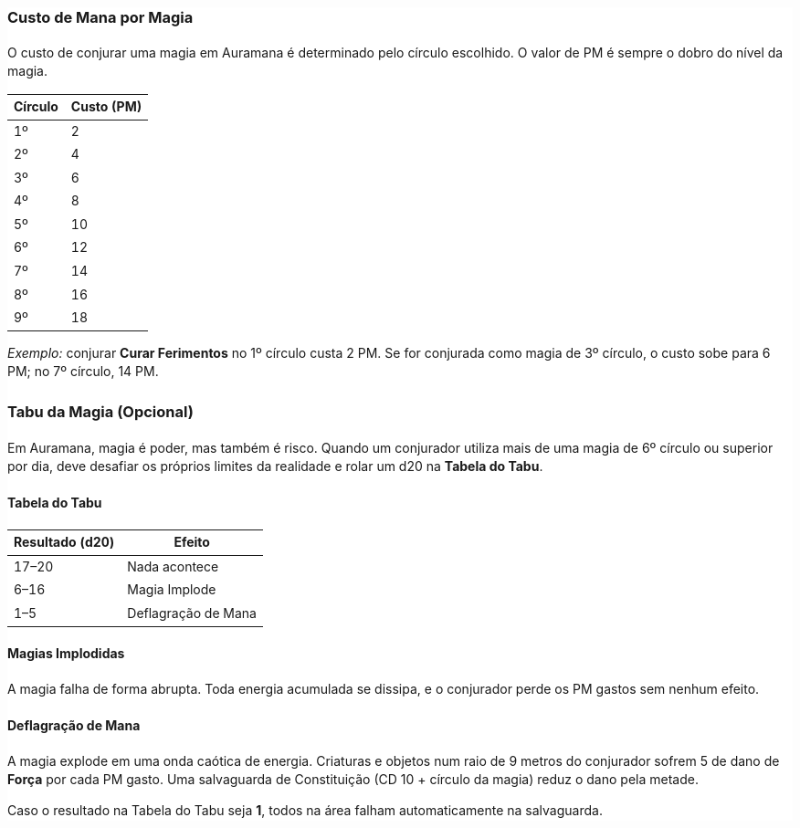 <h3>Custo de Mana por Magia</h3>
<p>O custo de conjurar uma magia em Auramana é determinado pelo círculo escolhido. O valor de PM é sempre o dobro do nível da magia.</p>
<table>
  <thead>
    <tr><th>Círculo</th><th>Custo (PM)</th></tr>
  </thead>
  <tbody>
    <tr><td>1º</td><td>2</td></tr>
    <tr><td>2º</td><td>4</td></tr>
    <tr><td>3º</td><td>6</td></tr>
    <tr><td>4º</td><td>8</td></tr>
    <tr><td>5º</td><td>10</td></tr>
    <tr><td>6º</td><td>12</td></tr>
    <tr><td>7º</td><td>14</td></tr>
    <tr><td>8º</td><td>16</td></tr>
    <tr><td>9º</td><td>18</td></tr>
  </tbody>
</table>
<p><em>Exemplo:</em> conjurar <strong>Curar Ferimentos</strong> no 1º círculo custa 2 PM. Se for conjurada como magia de 3º círculo, o custo sobe para 6 PM; no 7º círculo, 14 PM.</p>

<h3>Tabu da Magia (Opcional)</h3>
<p>
  Em Auramana, magia é poder, mas também é risco. Quando um conjurador utiliza mais de uma magia de 6º círculo ou superior por dia, deve desafiar os próprios limites da realidade e rolar um d20 na <strong>Tabela do Tabu</strong>.
</p>

<h4>Tabela do Tabu</h4>
<table>
  <thead>
    <tr><th>Resultado (d20)</th><th>Efeito</th></tr>
  </thead>
  <tbody>
    <tr><td>17–20</td><td>Nada acontece</td></tr>
    <tr><td>6–16</td><td>Magia Implode</td></tr>
    <tr><td>1–5</td><td>Deflagração de Mana</td></tr>
  </tbody>
</table>

<h4>Magias Implodidas</h4>
<p>A magia falha de forma abrupta. Toda energia acumulada se dissipa, e o conjurador perde os PM gastos sem nenhum efeito.</p>

<h4>Deflagração de Mana</h4>
<p>
  A magia explode em uma onda caótica de energia. Criaturas e objetos num raio de 9 metros do conjurador sofrem 5 de dano de <strong>Força</strong> por cada PM gasto. Uma salvaguarda de Constituição (CD 10 + círculo da magia) reduz o dano pela metade.
</p>
<p>
  Caso o resultado na Tabela do Tabu seja <strong>1</strong>, todos na área falham automaticamente na salvaguarda.
</p>
